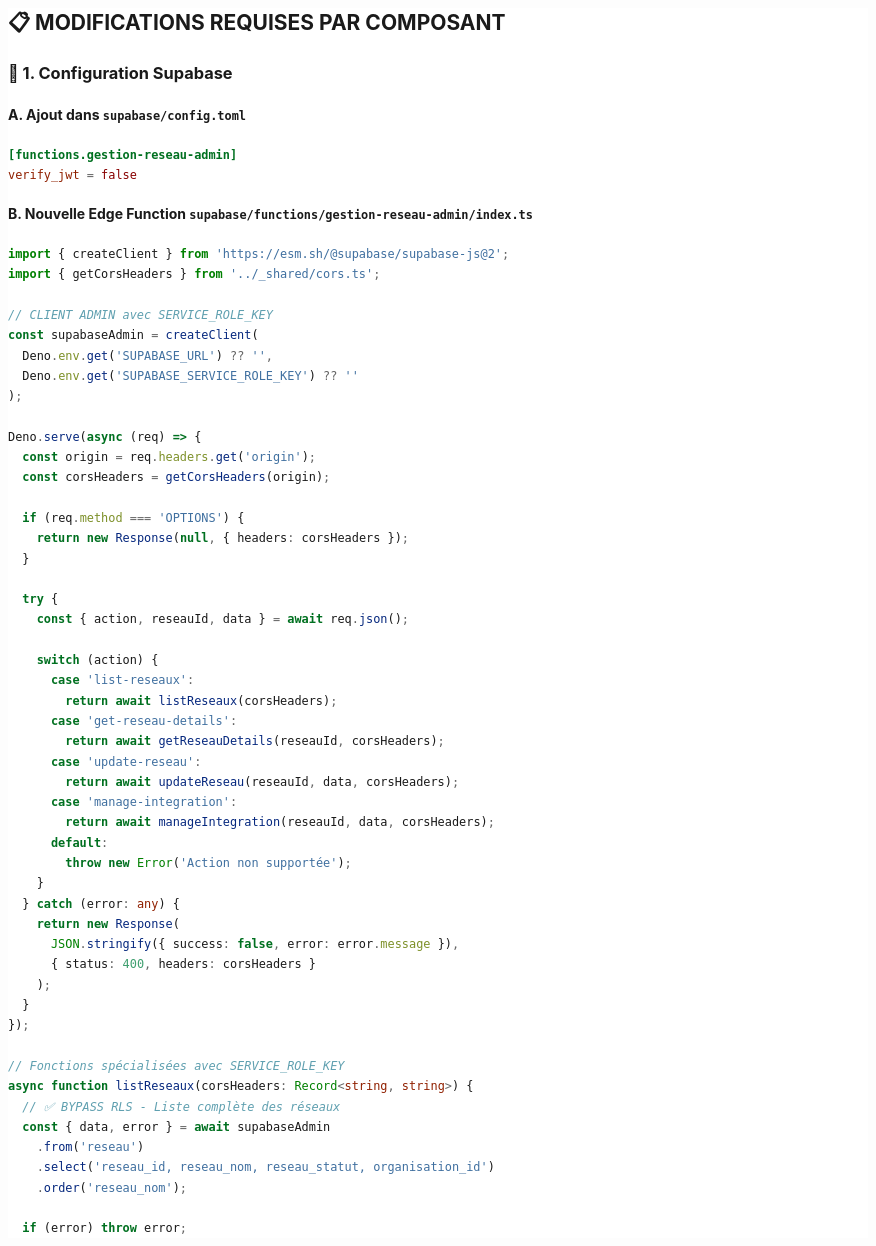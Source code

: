 
## 📋 MODIFICATIONS REQUISES PAR COMPOSANT

### 🔧 1. Configuration Supabase

#### A. Ajout dans `supabase/config.toml`
```toml
[functions.gestion-reseau-admin]
verify_jwt = false
```

#### B. Nouvelle Edge Function `supabase/functions/gestion-reseau-admin/index.ts`
```typescript
import { createClient } from 'https://esm.sh/@supabase/supabase-js@2';
import { getCorsHeaders } from '../_shared/cors.ts';

// CLIENT ADMIN avec SERVICE_ROLE_KEY
const supabaseAdmin = createClient(
  Deno.env.get('SUPABASE_URL') ?? '',
  Deno.env.get('SUPABASE_SERVICE_ROLE_KEY') ?? ''
);

Deno.serve(async (req) => {
  const origin = req.headers.get('origin');
  const corsHeaders = getCorsHeaders(origin);

  if (req.method === 'OPTIONS') {
    return new Response(null, { headers: corsHeaders });
  }

  try {
    const { action, reseauId, data } = await req.json();

    switch (action) {
      case 'list-reseaux':
        return await listReseaux(corsHeaders);
      case 'get-reseau-details':
        return await getReseauDetails(reseauId, corsHeaders);
      case 'update-reseau':
        return await updateReseau(reseauId, data, corsHeaders);
      case 'manage-integration':
        return await manageIntegration(reseauId, data, corsHeaders);
      default:
        throw new Error('Action non supportée');
    }
  } catch (error: any) {
    return new Response(
      JSON.stringify({ success: false, error: error.message }),
      { status: 400, headers: corsHeaders }
    );
  }
});

// Fonctions spécialisées avec SERVICE_ROLE_KEY
async function listReseaux(corsHeaders: Record<string, string>) {
  // ✅ BYPASS RLS - Liste complète des réseaux
  const { data, error } = await supabaseAdmin
    .from('reseau')
    .select('reseau_id, reseau_nom, reseau_statut, organisation_id')
    .order('reseau_nom');

  if (error) throw error;
```